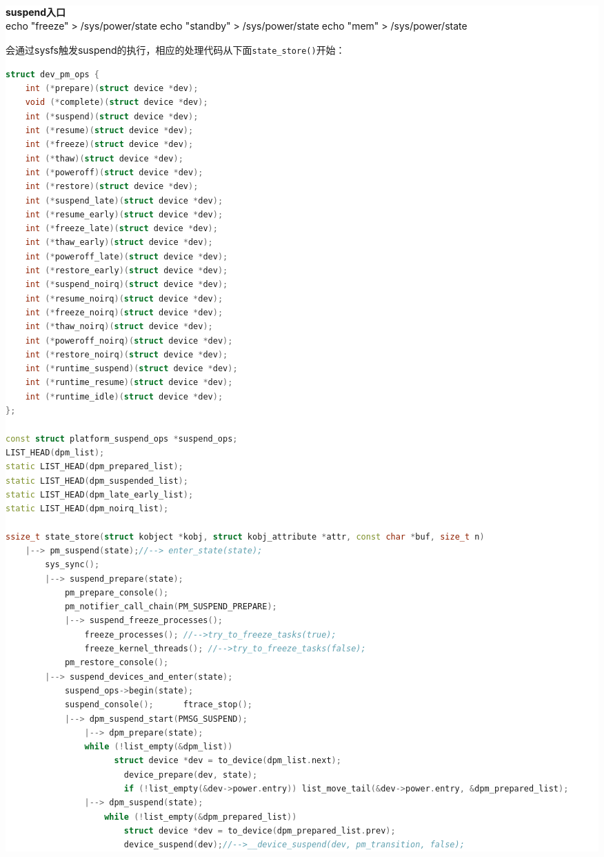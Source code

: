 **suspend入口**<br>
echo "freeze" > /sys/power/state
echo "standby" > /sys/power/state
echo "mem" > /sys/power/state

会通过sysfs触发suspend的执行，相应的处理代码从下面`state_store()`开始：

```cpp
struct dev_pm_ops {
	int (*prepare)(struct device *dev);
	void (*complete)(struct device *dev);
	int (*suspend)(struct device *dev);
	int (*resume)(struct device *dev);
	int (*freeze)(struct device *dev);
	int (*thaw)(struct device *dev);
	int (*poweroff)(struct device *dev);
	int (*restore)(struct device *dev);
	int (*suspend_late)(struct device *dev);
	int (*resume_early)(struct device *dev);
	int (*freeze_late)(struct device *dev);
	int (*thaw_early)(struct device *dev);
	int (*poweroff_late)(struct device *dev);
	int (*restore_early)(struct device *dev);
	int (*suspend_noirq)(struct device *dev);
	int (*resume_noirq)(struct device *dev);
	int (*freeze_noirq)(struct device *dev);
	int (*thaw_noirq)(struct device *dev);
	int (*poweroff_noirq)(struct device *dev);
	int (*restore_noirq)(struct device *dev);
	int (*runtime_suspend)(struct device *dev);
	int (*runtime_resume)(struct device *dev);
	int (*runtime_idle)(struct device *dev);
};

const struct platform_suspend_ops *suspend_ops;
LIST_HEAD(dpm_list);
static LIST_HEAD(dpm_prepared_list);
static LIST_HEAD(dpm_suspended_list);
static LIST_HEAD(dpm_late_early_list);
static LIST_HEAD(dpm_noirq_list);

ssize_t state_store(struct kobject *kobj, struct kobj_attribute *attr, const char *buf, size_t n)
	|--> pm_suspend(state);//--> enter_state(state);
		sys_sync();
		|--> suspend_prepare(state);
			pm_prepare_console();
			pm_notifier_call_chain(PM_SUSPEND_PREPARE);
			|--> suspend_freeze_processes();
				freeze_processes(); //-->try_to_freeze_tasks(true);
				freeze_kernel_threads(); //-->try_to_freeze_tasks(false);
			pm_restore_console();
		|--> suspend_devices_and_enter(state);
			suspend_ops->begin(state);
			suspend_console();		ftrace_stop();
			|--> dpm_suspend_start(PMSG_SUSPEND);
				|--> dpm_prepare(state);
  				while (!list_empty(&dpm_list))
					  struct device *dev = to_device(dpm_list.next);
						device_prepare(dev, state);
						if (!list_empty(&dev->power.entry))	list_move_tail(&dev->power.entry, &dpm_prepared_list);
				|--> dpm_suspend(state);
					while (!list_empty(&dpm_prepared_list))
						struct device *dev = to_device(dpm_prepared_list.prev);
						device_suspend(dev);//-->__device_suspend(dev, pm_transition, false);
```
